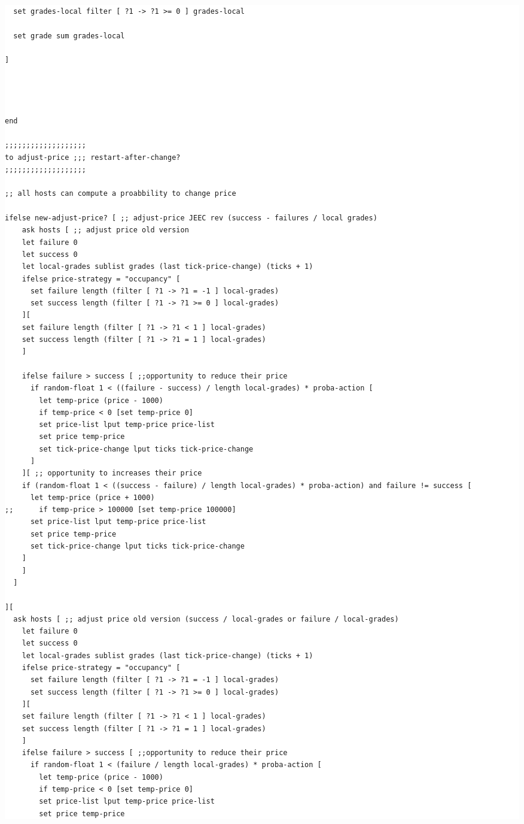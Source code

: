       set grades-local filter [ ?1 -> ?1 >= 0 ] grades-local

      set grade sum grades-local

    ]




    end

    ;;;;;;;;;;;;;;;;;;;
    to adjust-price ;;; restart-after-change?
    ;;;;;;;;;;;;;;;;;;;

    ;; all hosts can compute a proabbility to change price

    ifelse new-adjust-price? [ ;; adjust-price JEEC rev (success - failures / local grades)
        ask hosts [ ;; adjust price old version
        let failure 0
        let success 0
        let local-grades sublist grades (last tick-price-change) (ticks + 1)
        ifelse price-strategy = "occupancy" [
          set failure length (filter [ ?1 -> ?1 = -1 ] local-grades)
          set success length (filter [ ?1 -> ?1 >= 0 ] local-grades)
        ][
        set failure length (filter [ ?1 -> ?1 < 1 ] local-grades)
        set success length (filter [ ?1 -> ?1 = 1 ] local-grades)
        ]

        ifelse failure > success [ ;;opportunity to reduce their price
          if random-float 1 < ((failure - success) / length local-grades) * proba-action [
            let temp-price (price - 1000)
            if temp-price < 0 [set temp-price 0]
            set price-list lput temp-price price-list
            set price temp-price
            set tick-price-change lput ticks tick-price-change
          ]
        ][ ;; opportunity to increases their price
        if (random-float 1 < ((success - failure) / length local-grades) * proba-action) and failure != success [
          let temp-price (price + 1000)
    ;;      if temp-price > 100000 [set temp-price 100000]
          set price-list lput temp-price price-list
          set price temp-price
          set tick-price-change lput ticks tick-price-change
        ]
        ]
      ]

    ][
      ask hosts [ ;; adjust price old version (success / local-grades or failure / local-grades)
        let failure 0
        let success 0
        let local-grades sublist grades (last tick-price-change) (ticks + 1)
        ifelse price-strategy = "occupancy" [
          set failure length (filter [ ?1 -> ?1 = -1 ] local-grades)
          set success length (filter [ ?1 -> ?1 >= 0 ] local-grades)
        ][
        set failure length (filter [ ?1 -> ?1 < 1 ] local-grades)
        set success length (filter [ ?1 -> ?1 = 1 ] local-grades)
        ]
        ifelse failure > success [ ;;opportunity to reduce their price
          if random-float 1 < (failure / length local-grades) * proba-action [
            let temp-price (price - 1000)
            if temp-price < 0 [set temp-price 0]
            set price-list lput temp-price price-list
            set price temp-price